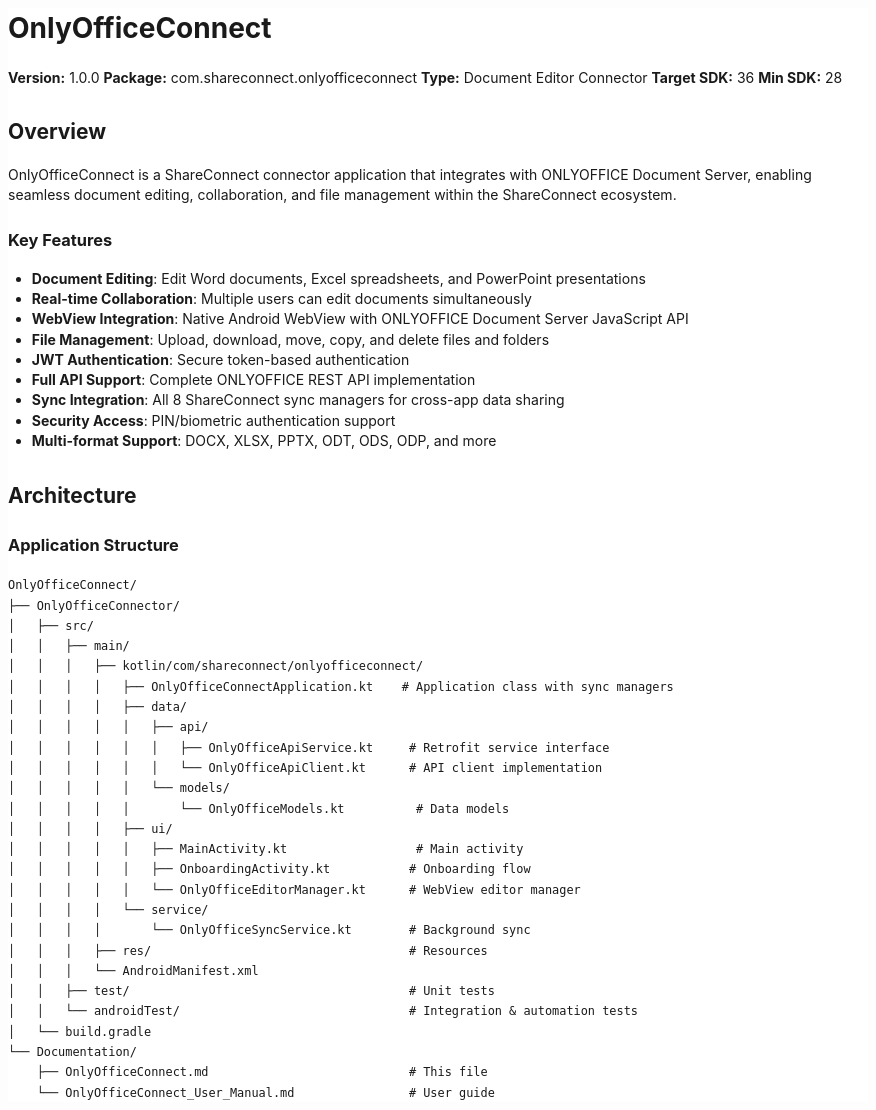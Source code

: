 # OnlyOfficeConnect

**Version:** 1.0.0
**Package:** com.shareconnect.onlyofficeconnect
**Type:** Document Editor Connector
**Target SDK:** 36
**Min SDK:** 28

## Overview

OnlyOfficeConnect is a ShareConnect connector application that integrates with ONLYOFFICE Document Server, enabling seamless document editing, collaboration, and file management within the ShareConnect ecosystem.

### Key Features

- **Document Editing**: Edit Word documents, Excel spreadsheets, and PowerPoint presentations
- **Real-time Collaboration**: Multiple users can edit documents simultaneously
- **WebView Integration**: Native Android WebView with ONLYOFFICE Document Server JavaScript API
- **File Management**: Upload, download, move, copy, and delete files and folders
- **JWT Authentication**: Secure token-based authentication
- **Full API Support**: Complete ONLYOFFICE REST API implementation
- **Sync Integration**: All 8 ShareConnect sync managers for cross-app data sharing
- **Security Access**: PIN/biometric authentication support
- **Multi-format Support**: DOCX, XLSX, PPTX, ODT, ODS, ODP, and more

## Architecture

### Application Structure

```
OnlyOfficeConnect/
├── OnlyOfficeConnector/
│   ├── src/
│   │   ├── main/
│   │   │   ├── kotlin/com/shareconnect/onlyofficeconnect/
│   │   │   │   ├── OnlyOfficeConnectApplication.kt    # Application class with sync managers
│   │   │   │   ├── data/
│   │   │   │   │   ├── api/
│   │   │   │   │   │   ├── OnlyOfficeApiService.kt     # Retrofit service interface
│   │   │   │   │   │   └── OnlyOfficeApiClient.kt      # API client implementation
│   │   │   │   │   └── models/
│   │   │   │   │       └── OnlyOfficeModels.kt          # Data models
│   │   │   │   ├── ui/
│   │   │   │   │   ├── MainActivity.kt                  # Main activity
│   │   │   │   │   ├── OnboardingActivity.kt           # Onboarding flow
│   │   │   │   │   └── OnlyOfficeEditorManager.kt      # WebView editor manager
│   │   │   │   └── service/
│   │   │   │       └── OnlyOfficeSyncService.kt        # Background sync
│   │   │   ├── res/                                    # Resources
│   │   │   └── AndroidManifest.xml
│   │   ├── test/                                       # Unit tests
│   │   └── androidTest/                                # Integration & automation tests
│   └── build.gradle
└── Documentation/
    ├── OnlyOfficeConnect.md                            # This file
    └── OnlyOfficeConnect_User_Manual.md                # User guide
```
